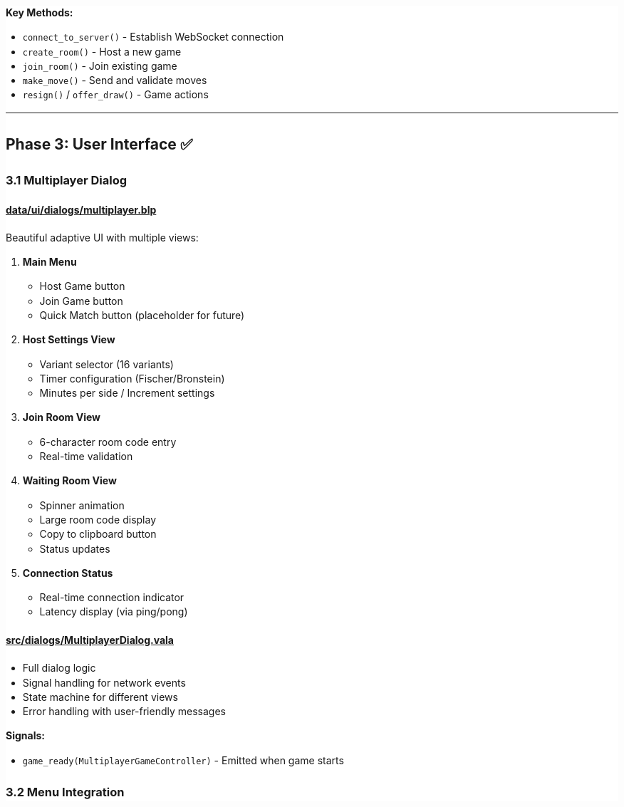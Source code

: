 **Key Methods:**
- `connect_to_server()` - Establish WebSocket connection
- `create_room()` - Host a new game
- `join_room()` - Join existing game
- `make_move()` - Send and validate moves
- `resign()` / `offer_draw()` - Game actions

---

## Phase 3: User Interface ✅

### 3.1 Multiplayer Dialog

#### [data/ui/dialogs/multiplayer.blp](data/ui/dialogs/multiplayer.blp)
Beautiful adaptive UI with multiple views:

1. **Main Menu**
   - Host Game button
   - Join Game button
   - Quick Match button (placeholder for future)

2. **Host Settings View**
   - Variant selector (16 variants)
   - Timer configuration (Fischer/Bronstein)
   - Minutes per side / Increment settings

3. **Join Room View**
   - 6-character room code entry
   - Real-time validation

4. **Waiting Room View**
   - Spinner animation
   - Large room code display
   - Copy to clipboard button
   - Status updates

5. **Connection Status**
   - Real-time connection indicator
   - Latency display (via ping/pong)

#### [src/dialogs/MultiplayerDialog.vala](src/dialogs/MultiplayerDialog.vala)
- Full dialog logic
- Signal handling for network events
- State machine for different views
- Error handling with user-friendly messages

**Signals:**
- `game_ready(MultiplayerGameController)` - Emitted when game starts

### 3.2 Menu Integration
